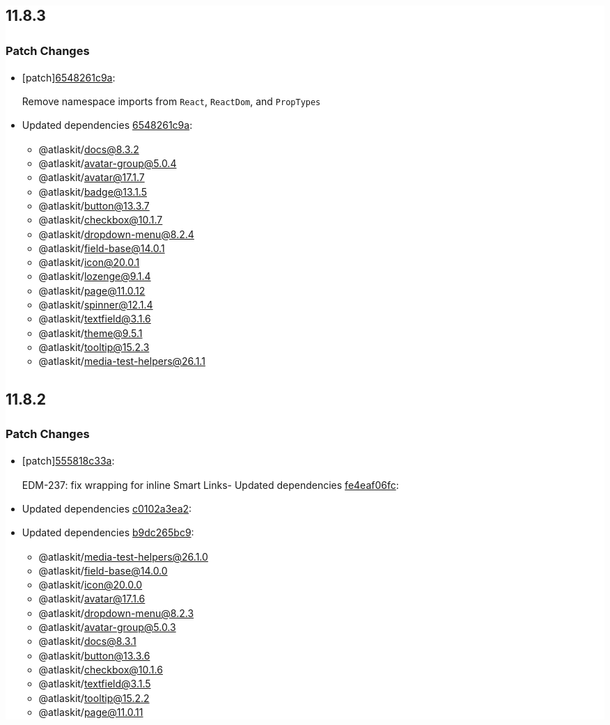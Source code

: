 ## 11.8.3

### Patch Changes

- [patch][6548261c9a](https://bitbucket.org/atlassian/atlassian-frontend/commits/6548261c9a):

  Remove namespace imports from `React`, `ReactDom`, and `PropTypes`

- Updated dependencies [6548261c9a](https://bitbucket.org/atlassian/atlassian-frontend/commits/6548261c9a):

  - @atlaskit/docs@8.3.2
  - @atlaskit/avatar-group@5.0.4
  - @atlaskit/avatar@17.1.7
  - @atlaskit/badge@13.1.5
  - @atlaskit/button@13.3.7
  - @atlaskit/checkbox@10.1.7
  - @atlaskit/dropdown-menu@8.2.4
  - @atlaskit/field-base@14.0.1
  - @atlaskit/icon@20.0.1
  - @atlaskit/lozenge@9.1.4
  - @atlaskit/page@11.0.12
  - @atlaskit/spinner@12.1.4
  - @atlaskit/textfield@3.1.6
  - @atlaskit/theme@9.5.1
  - @atlaskit/tooltip@15.2.3
  - @atlaskit/media-test-helpers@26.1.1

## 11.8.2

### Patch Changes

- [patch][555818c33a](https://bitbucket.org/atlassian/atlassian-frontend/commits/555818c33a):

  EDM-237: fix wrapping for inline Smart Links- Updated dependencies [fe4eaf06fc](https://bitbucket.org/atlassian/atlassian-frontend/commits/fe4eaf06fc):

- Updated dependencies [c0102a3ea2](https://bitbucket.org/atlassian/atlassian-frontend/commits/c0102a3ea2):
- Updated dependencies [b9dc265bc9](https://bitbucket.org/atlassian/atlassian-frontend/commits/b9dc265bc9):
  - @atlaskit/media-test-helpers@26.1.0
  - @atlaskit/field-base@14.0.0
  - @atlaskit/icon@20.0.0
  - @atlaskit/avatar@17.1.6
  - @atlaskit/dropdown-menu@8.2.3
  - @atlaskit/avatar-group@5.0.3
  - @atlaskit/docs@8.3.1
  - @atlaskit/button@13.3.6
  - @atlaskit/checkbox@10.1.6
  - @atlaskit/textfield@3.1.5
  - @atlaskit/tooltip@15.2.2
  - @atlaskit/page@11.0.11

